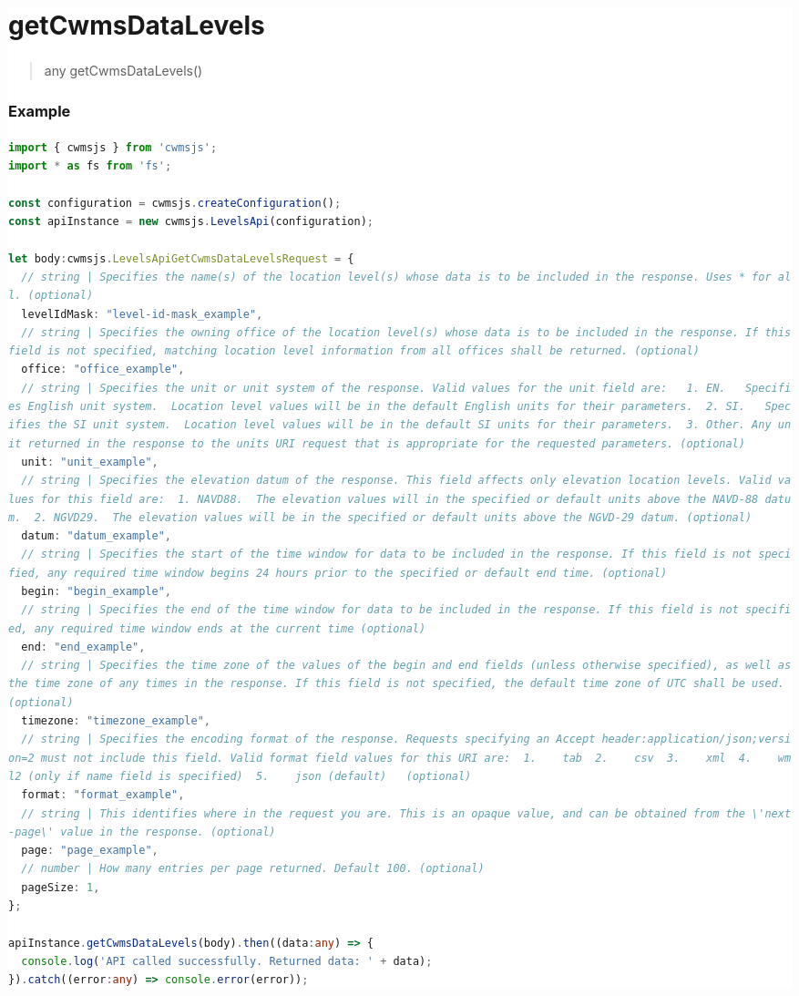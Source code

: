 # **getCwmsDataLevels**
> any getCwmsDataLevels()


### Example


```typescript
import { cwmsjs } from 'cwmsjs';
import * as fs from 'fs';

const configuration = cwmsjs.createConfiguration();
const apiInstance = new cwmsjs.LevelsApi(configuration);

let body:cwmsjs.LevelsApiGetCwmsDataLevelsRequest = {
  // string | Specifies the name(s) of the location level(s) whose data is to be included in the response. Uses * for all. (optional)
  levelIdMask: "level-id-mask_example",
  // string | Specifies the owning office of the location level(s) whose data is to be included in the response. If this field is not specified, matching location level information from all offices shall be returned. (optional)
  office: "office_example",
  // string | Specifies the unit or unit system of the response. Valid values for the unit field are:   1. EN.   Specifies English unit system.  Location level values will be in the default English units for their parameters.  2. SI.   Specifies the SI unit system.  Location level values will be in the default SI units for their parameters.  3. Other. Any unit returned in the response to the units URI request that is appropriate for the requested parameters. (optional)
  unit: "unit_example",
  // string | Specifies the elevation datum of the response. This field affects only elevation location levels. Valid values for this field are:  1. NAVD88.  The elevation values will in the specified or default units above the NAVD-88 datum.  2. NGVD29.  The elevation values will be in the specified or default units above the NGVD-29 datum. (optional)
  datum: "datum_example",
  // string | Specifies the start of the time window for data to be included in the response. If this field is not specified, any required time window begins 24 hours prior to the specified or default end time. (optional)
  begin: "begin_example",
  // string | Specifies the end of the time window for data to be included in the response. If this field is not specified, any required time window ends at the current time (optional)
  end: "end_example",
  // string | Specifies the time zone of the values of the begin and end fields (unless otherwise specified), as well as the time zone of any times in the response. If this field is not specified, the default time zone of UTC shall be used. (optional)
  timezone: "timezone_example",
  // string | Specifies the encoding format of the response. Requests specifying an Accept header:application/json;version=2 must not include this field. Valid format field values for this URI are:  1.    tab  2.    csv  3.    xml  4.    wml2 (only if name field is specified)  5.    json (default)   (optional)
  format: "format_example",
  // string | This identifies where in the request you are. This is an opaque value, and can be obtained from the \'next-page\' value in the response. (optional)
  page: "page_example",
  // number | How many entries per page returned. Default 100. (optional)
  pageSize: 1,
};

apiInstance.getCwmsDataLevels(body).then((data:any) => {
  console.log('API called successfully. Returned data: ' + data);
}).catch((error:any) => console.error(error));
```
